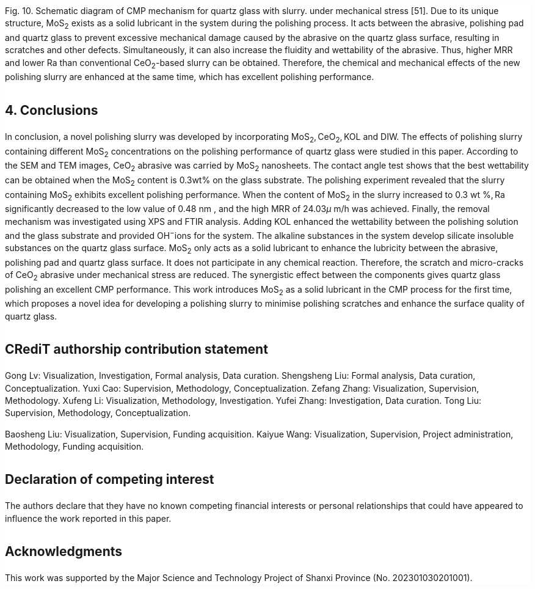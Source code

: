 Fig. 10. Schematic diagram of CMP mechanism for quartz glass with slurry.
under mechanical stress [51]. Due to its unique structure, $\mathrm{MoS}_{2}$ exists as a solid lubricant in the system during the polishing process. It acts between the abrasive, polishing pad and quartz glass to prevent excessive mechanical damage caused by the abrasive on the quartz glass surface, resulting in scratches and other defects. Simultaneously, it can also increase the fluidity and wettability of the abrasive. Thus, higher MRR and lower Ra than conventional $\mathrm{CeO}_{2}$-based slurry can be obtained. Therefore, the chemical and mechanical effects of the new polishing slurry are enhanced at the same time, which has excellent polishing performance.

## 4. Conclusions

In conclusion, a novel polishing slurry was developed by incorporating $\mathrm{MoS}_{2}, \mathrm{CeO}_{2}, \mathrm{KOL}$ and DIW. The effects of polishing slurry containing different $\mathrm{MoS}_{2}$ concentrations on the polishing performance of quartz glass were studied in this paper. According to the SEM and TEM images, $\mathrm{CeO}_{2}$ abrasive was carried by $\mathrm{MoS}_{2}$ nanosheets. The contact angle test shows that the best wettability can be obtained when the $\mathrm{MoS}_{2}$ content is $0.3 \mathrm{wt} \%$ on the glass substrate. The polishing experiment revealed that the slurry containing $\mathrm{MoS}_{2}$ exhibits excellent polishing performance. When the content of $\mathrm{MoS}_{2}$ in the slurry increased to 0.3 wt $\%, \mathrm{Ra}$ significantly decreased to the low value of 0.48 nm , and the high MRR of $24.03 \mu \mathrm{~m} / \mathrm{h}$ was achieved. Finally, the removal mechanism was investigated using XPS and FTIR analysis. Adding KOL enhanced the wettability between the polishing solution and the glass substrate and provided $\mathrm{OH}^{-}$ions for the system. The alkaline substances in the system develop silicate insoluble substances on the quartz glass surface. $\mathrm{MoS}_{2}$ only acts as a solid lubricant to enhance the lubricity between the abrasive, polishing pad and quartz glass surface. It does not participate in any chemical reaction. Therefore, the scratch and micro-cracks of $\mathrm{CeO}_{2}$ abrasive under mechanical stress are reduced. The synergistic effect between the components gives quartz glass polishing an excellent CMP performance. This work introduces $\mathrm{MoS}_{2}$ as a solid lubricant in the CMP process for the first time, which proposes a novel idea for developing a polishing slurry to minimise polishing scratches and enhance the surface quality of quartz glass.

## CRediT authorship contribution statement

Gong Lv: Visualization, Investigation, Formal analysis, Data curation. Shengsheng Liu: Formal analysis, Data curation, Conceptualization. Yuxi Cao: Supervision, Methodology, Conceptualization. Zefang Zhang: Visualization, Supervision, Methodology. Xufeng Li: Visualization, Methodology, Investigation. Yufei Zhang: Investigation, Data curation. Tong Liu: Supervision, Methodology, Conceptualization.

Baosheng Liu: Visualization, Supervision, Funding acquisition. Kaiyue Wang: Visualization, Supervision, Project administration, Methodology, Funding acquisition.

## Declaration of competing interest

The authors declare that they have no known competing financial interests or personal relationships that could have appeared to influence the work reported in this paper.

## Acknowledgments

This work was supported by the Major Science and Technology Project of Shanxi Province (No. 202301030201001).


[^0]:    ${ }^{a}$ Corresponding author.